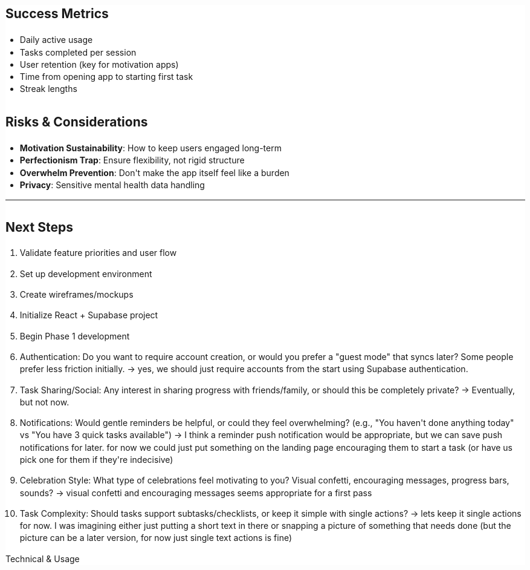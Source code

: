 ## Success Metrics

- Daily active usage
- Tasks completed per session
- User retention (key for motivation apps)
- Time from opening app to starting first task
- Streak lengths

## Risks & Considerations

- **Motivation Sustainability**: How to keep users engaged long-term
- **Perfectionism Trap**: Ensure flexibility, not rigid structure
- **Overwhelm Prevention**: Don't make the app itself feel like a burden
- **Privacy**: Sensitive mental health data handling

---

## Next Steps

1. Validate feature priorities and user flow
2. Set up development environment
3. Create wireframes/mockups
4. Initialize React + Supabase project
5. Begin Phase 1 development





  1. Authentication: Do you want to require account creation, or would you prefer a "guest mode" that syncs later? Some people prefer less
  friction initially.
  -> yes, we should just require accounts from the start using Supabase authentication.
  2. Task Sharing/Social: Any interest in sharing progress with friends/family, or should this be completely private?
  -> Eventually, but not now.
  3. Notifications: Would gentle reminders be helpful, or could they feel overwhelming? (e.g., "You haven't done anything today" vs "You have 3
   quick tasks available")
   -> I think a reminder push notification would be appropriate, but we can save push notifications for later. for now we could just put something on the landing page encouraging them to start a task (or have us pick one for them if they're indecisive)

  4. Celebration Style: What type of celebrations feel motivating to you? Visual confetti, encouraging messages, progress bars, sounds?
  -> visual confetti and encouraging messages seems appropriate for a first pass
  5. Task Complexity: Should tasks support subtasks/checklists, or keep it simple with single actions?
  -> lets keep it single actions for now. I was imagining either just putting a short text in there or snapping a picture of something that needs done (but the picture can be a later version, for now just single text actions is fine)

  Technical & Usage
